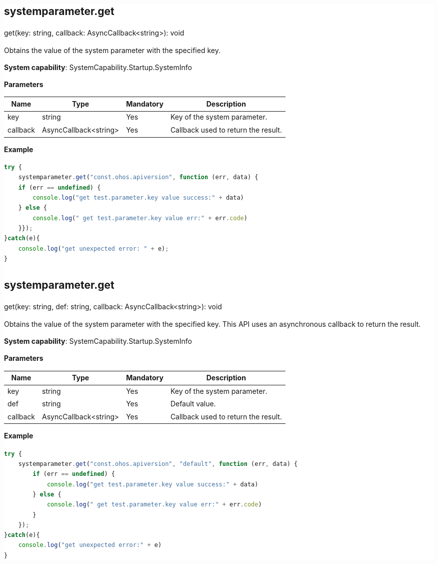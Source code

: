 ## systemparameter.get

get(key: string, callback: AsyncCallback&lt;string&gt;): void

Obtains the value of the system parameter with the specified key.

**System capability**: SystemCapability.Startup.SystemInfo

**Parameters**

| Name| Type| Mandatory| Description|
| -------- | -------- | -------- | -------- |
| key | string | Yes| Key of the system parameter.|
| callback | AsyncCallback&lt;string&gt; | Yes| Callback used to return the result.|

**Example**

```ts
try {
    systemparameter.get("const.ohos.apiversion", function (err, data) {
    if (err == undefined) {
        console.log("get test.parameter.key value success:" + data)
    } else {
        console.log(" get test.parameter.key value err:" + err.code)
    }});
}catch(e){
    console.log("get unexpected error: " + e);
}
```

## systemparameter.get

get(key: string, def: string, callback: AsyncCallback&lt;string&gt;): void

Obtains the value of the system parameter with the specified key. This API uses an asynchronous callback to return the result.

**System capability**: SystemCapability.Startup.SystemInfo

**Parameters**

| Name| Type| Mandatory| Description|
| -------- | -------- | -------- | -------- |
| key | string | Yes| Key of the system parameter.|
| def | string | Yes| Default value.|
| callback | AsyncCallback&lt;string&gt; | Yes| Callback used to return the result.|

**Example**

```ts
try {
    systemparameter.get("const.ohos.apiversion", "default", function (err, data) {
        if (err == undefined) {
            console.log("get test.parameter.key value success:" + data)
        } else {
            console.log(" get test.parameter.key value err:" + err.code)
        }
    });
}catch(e){
    console.log("get unexpected error:" + e)
}
```
